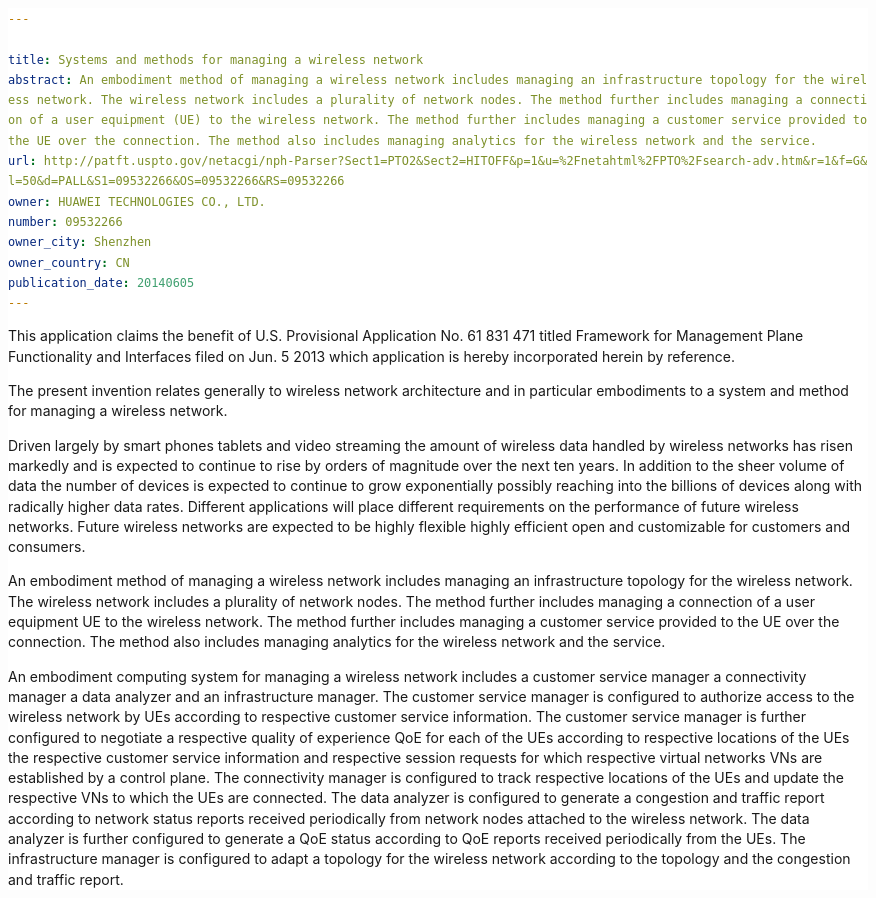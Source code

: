 ```yaml
---

title: Systems and methods for managing a wireless network
abstract: An embodiment method of managing a wireless network includes managing an infrastructure topology for the wireless network. The wireless network includes a plurality of network nodes. The method further includes managing a connection of a user equipment (UE) to the wireless network. The method further includes managing a customer service provided to the UE over the connection. The method also includes managing analytics for the wireless network and the service.
url: http://patft.uspto.gov/netacgi/nph-Parser?Sect1=PTO2&Sect2=HITOFF&p=1&u=%2Fnetahtml%2FPTO%2Fsearch-adv.htm&r=1&f=G&l=50&d=PALL&S1=09532266&OS=09532266&RS=09532266
owner: HUAWEI TECHNOLOGIES CO., LTD.
number: 09532266
owner_city: Shenzhen
owner_country: CN
publication_date: 20140605
---
```

This application claims the benefit of U.S. Provisional Application No. 61 831 471 titled Framework for Management Plane Functionality and Interfaces filed on Jun. 5 2013 which application is hereby incorporated herein by reference.

The present invention relates generally to wireless network architecture and in particular embodiments to a system and method for managing a wireless network.

Driven largely by smart phones tablets and video streaming the amount of wireless data handled by wireless networks has risen markedly and is expected to continue to rise by orders of magnitude over the next ten years. In addition to the sheer volume of data the number of devices is expected to continue to grow exponentially possibly reaching into the billions of devices along with radically higher data rates. Different applications will place different requirements on the performance of future wireless networks. Future wireless networks are expected to be highly flexible highly efficient open and customizable for customers and consumers.

An embodiment method of managing a wireless network includes managing an infrastructure topology for the wireless network. The wireless network includes a plurality of network nodes. The method further includes managing a connection of a user equipment UE to the wireless network. The method further includes managing a customer service provided to the UE over the connection. The method also includes managing analytics for the wireless network and the service.

An embodiment computing system for managing a wireless network includes a customer service manager a connectivity manager a data analyzer and an infrastructure manager. The customer service manager is configured to authorize access to the wireless network by UEs according to respective customer service information. The customer service manager is further configured to negotiate a respective quality of experience QoE for each of the UEs according to respective locations of the UEs the respective customer service information and respective session requests for which respective virtual networks VNs are established by a control plane. The connectivity manager is configured to track respective locations of the UEs and update the respective VNs to which the UEs are connected. The data analyzer is configured to generate a congestion and traffic report according to network status reports received periodically from network nodes attached to the wireless network. The data analyzer is further configured to generate a QoE status according to QoE reports received periodically from the UEs. The infrastructure manager is configured to adapt a topology for the wireless network according to the topology and the congestion and traffic report.
